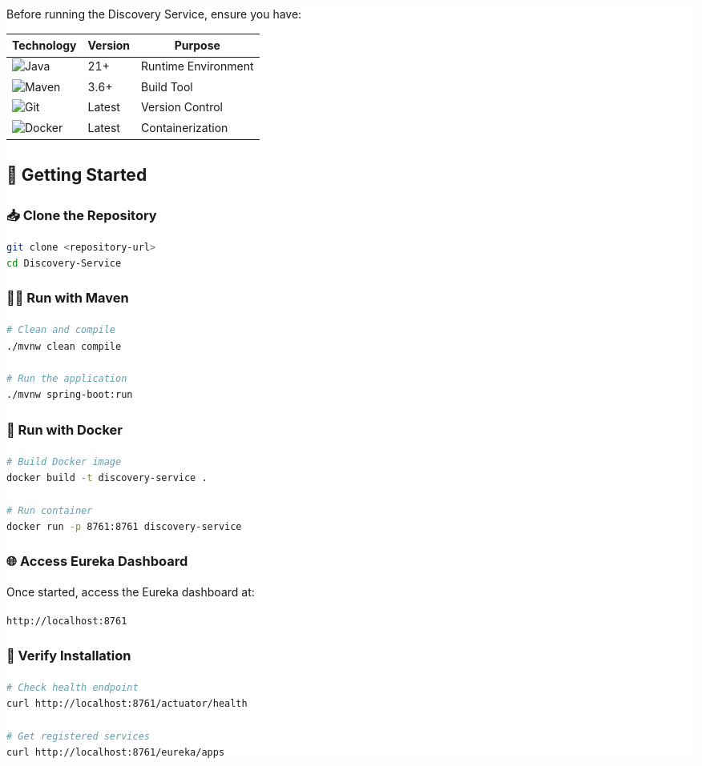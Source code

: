 Before running the Discovery Service, ensure you have:

| Technology | Version | Purpose |
|------------|---------|---------|
| ![Java](https://img.shields.io/badge/Java-21+-ED8B00?style=flat-square&logo=openjdk) | 21+ | Runtime Environment |
| ![Maven](https://img.shields.io/badge/Maven-3.6+-C71A36?style=flat-square&logo=apache-maven) | 3.6+ | Build Tool |
| ![Git](https://img.shields.io/badge/Git-Latest-F05032?style=flat-square&logo=git) | Latest | Version Control |
| ![Docker](https://img.shields.io/badge/Docker-Optional-2496ED?style=flat-square&logo=docker) | Latest | Containerization |

## 🚀 Getting Started

### 📥 Clone the Repository

```bash
git clone <repository-url>
cd Discovery-Service
```

### 🏃‍♂️ Run with Maven

```bash
# Clean and compile
./mvnw clean compile

# Run the application
./mvnw spring-boot:run
```

### 🐳 Run with Docker

```bash
# Build Docker image
docker build -t discovery-service .

# Run container
docker run -p 8761:8761 discovery-service
```

### 🌐 Access Eureka Dashboard

Once started, access the Eureka dashboard at:
```
http://localhost:8761
```

### 🧪 Verify Installation

```bash
# Check health endpoint
curl http://localhost:8761/actuator/health

# Get registered services
curl http://localhost:8761/eureka/apps
```
